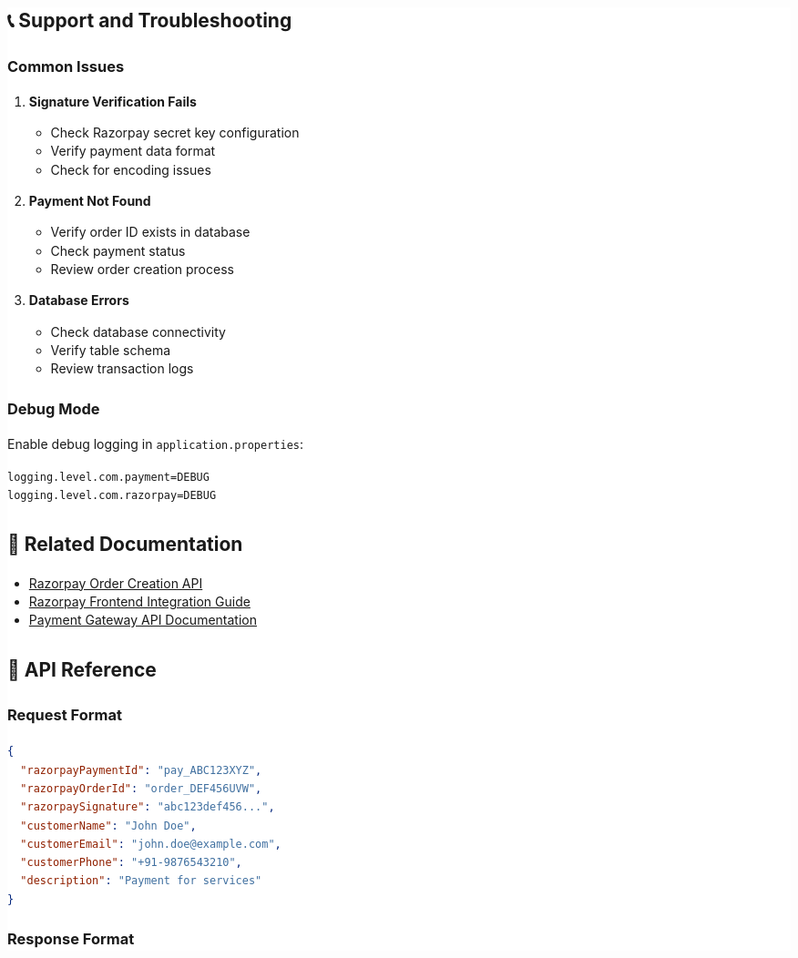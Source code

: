 ## 📞 Support and Troubleshooting

### Common Issues

1. **Signature Verification Fails**
   - Check Razorpay secret key configuration
   - Verify payment data format
   - Check for encoding issues

2. **Payment Not Found**
   - Verify order ID exists in database
   - Check payment status
   - Review order creation process

3. **Database Errors**
   - Check database connectivity
   - Verify table schema
   - Review transaction logs

### Debug Mode

Enable debug logging in `application.properties`:

```properties
logging.level.com.payment=DEBUG
logging.level.com.razorpay=DEBUG
```

## 🔗 Related Documentation

- [Razorpay Order Creation API](./RAZORPAY_ORDER_API.md)
- [Razorpay Frontend Integration Guide](./RAZORPAY_FRONTEND_GUIDE.md)
- [Payment Gateway API Documentation](./README.md)

## 📝 API Reference

### Request Format

```json
{
  "razorpayPaymentId": "pay_ABC123XYZ",
  "razorpayOrderId": "order_DEF456UVW",
  "razorpaySignature": "abc123def456...",
  "customerName": "John Doe",
  "customerEmail": "john.doe@example.com",
  "customerPhone": "+91-9876543210",
  "description": "Payment for services"
}
```

### Response Format
